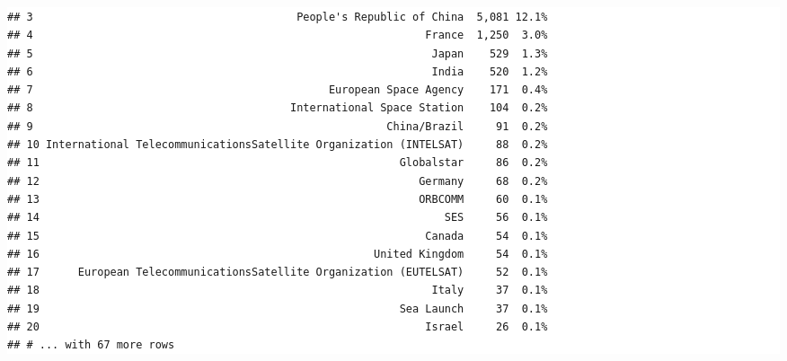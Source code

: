     ## 3                                         People's Republic of China  5,081 12.1%
    ## 4                                                             France  1,250  3.0%
    ## 5                                                              Japan    529  1.3%
    ## 6                                                              India    520  1.2%
    ## 7                                              European Space Agency    171  0.4%
    ## 8                                        International Space Station    104  0.2%
    ## 9                                                       China/Brazil     91  0.2%
    ## 10 International TelecommunicationsSatellite Organization (INTELSAT)     88  0.2%
    ## 11                                                        Globalstar     86  0.2%
    ## 12                                                           Germany     68  0.2%
    ## 13                                                           ORBCOMM     60  0.1%
    ## 14                                                               SES     56  0.1%
    ## 15                                                            Canada     54  0.1%
    ## 16                                                    United Kingdom     54  0.1%
    ## 17      European TelecommunicationsSatellite Organization (EUTELSAT)     52  0.1%
    ## 18                                                             Italy     37  0.1%
    ## 19                                                        Sea Launch     37  0.1%
    ## 20                                                            Israel     26  0.1%
    ## # ... with 67 more rows
